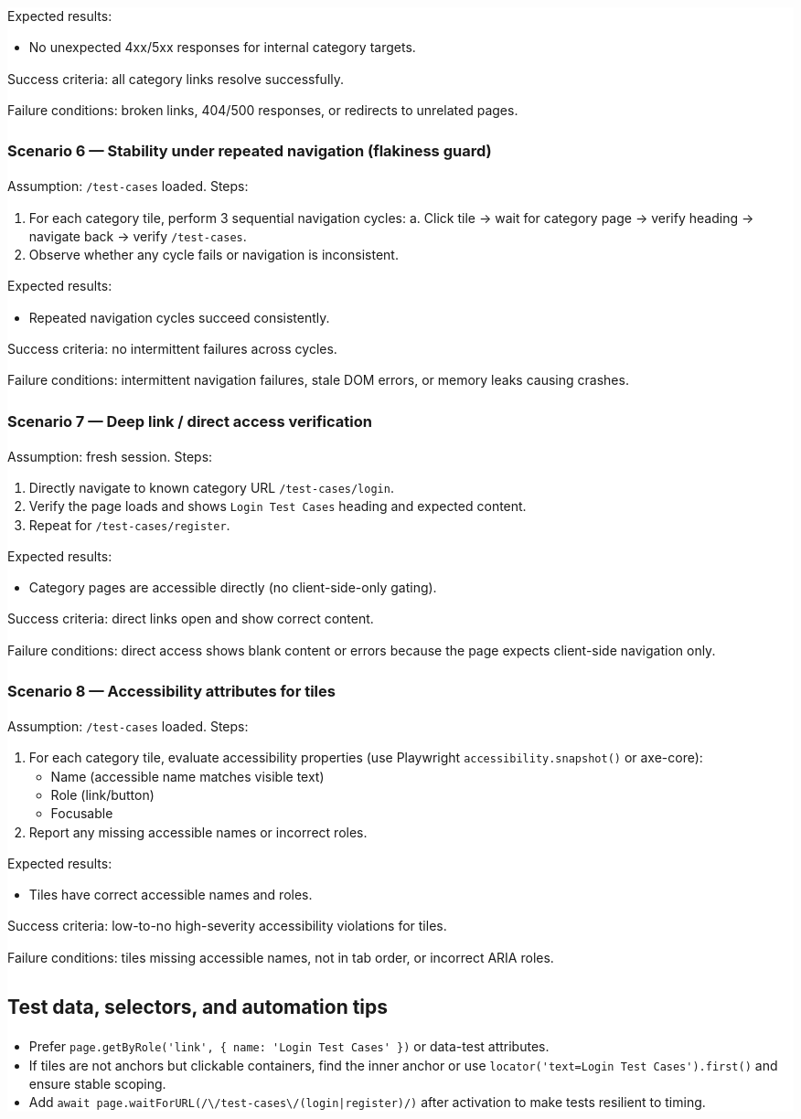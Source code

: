 Expected results:
- No unexpected 4xx/5xx responses for internal category targets.

Success criteria: all category links resolve successfully.

Failure conditions: broken links, 404/500 responses, or redirects to unrelated pages.

### Scenario 6 — Stability under repeated navigation (flakiness guard)
Assumption: `/test-cases` loaded.
Steps:
1. For each category tile, perform 3 sequential navigation cycles:
   a. Click tile -> wait for category page -> verify heading -> navigate back -> verify `/test-cases`.
2. Observe whether any cycle fails or navigation is inconsistent.

Expected results:
- Repeated navigation cycles succeed consistently.

Success criteria: no intermittent failures across cycles.

Failure conditions: intermittent navigation failures, stale DOM errors, or memory leaks causing crashes.

### Scenario 7 — Deep link / direct access verification
Assumption: fresh session.
Steps:
1. Directly navigate to known category URL `/test-cases/login`.
2. Verify the page loads and shows `Login Test Cases` heading and expected content.
3. Repeat for `/test-cases/register`.

Expected results:
- Category pages are accessible directly (no client-side-only gating).

Success criteria: direct links open and show correct content.

Failure conditions: direct access shows blank content or errors because the page expects client-side navigation only.

### Scenario 8 — Accessibility attributes for tiles
Assumption: `/test-cases` loaded.
Steps:
1. For each category tile, evaluate accessibility properties (use Playwright `accessibility.snapshot()` or axe-core):
   - Name (accessible name matches visible text)
   - Role (link/button)
   - Focusable
2. Report any missing accessible names or incorrect roles.

Expected results:
- Tiles have correct accessible names and roles.

Success criteria: low-to-no high-severity accessibility violations for tiles.

Failure conditions: tiles missing accessible names, not in tab order, or incorrect ARIA roles.

## Test data, selectors, and automation tips
- Prefer `page.getByRole('link', { name: 'Login Test Cases' })` or data-test attributes.
- If tiles are not anchors but clickable containers, find the inner anchor or use `locator('text=Login Test Cases').first()` and ensure stable scoping.
- Add `await page.waitForURL(/\/test-cases\/(login|register)/)` after activation to make tests resilient to timing.
